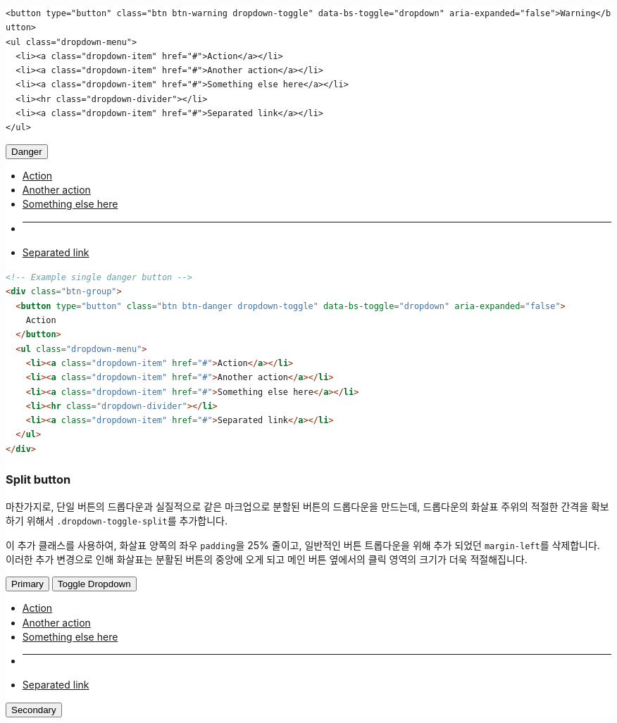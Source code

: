     <button type="button" class="btn btn-warning dropdown-toggle" data-bs-toggle="dropdown" aria-expanded="false">Warning</button>
    <ul class="dropdown-menu">
      <li><a class="dropdown-item" href="#">Action</a></li>
      <li><a class="dropdown-item" href="#">Another action</a></li>
      <li><a class="dropdown-item" href="#">Something else here</a></li>
      <li><hr class="dropdown-divider"></li>
      <li><a class="dropdown-item" href="#">Separated link</a></li>
    </ul>
  </div>
  <div class="btn-group">
    <button type="button" class="btn btn-danger dropdown-toggle" data-bs-toggle="dropdown" aria-expanded="false">Danger</button>
    <ul class="dropdown-menu">
      <li><a class="dropdown-item" href="#">Action</a></li>
      <li><a class="dropdown-item" href="#">Another action</a></li>
      <li><a class="dropdown-item" href="#">Something else here</a></li>
      <li><hr class="dropdown-divider"></li>
      <li><a class="dropdown-item" href="#">Separated link</a></li>
    </ul>
  </div>
</div>

```html
<!-- Example single danger button -->
<div class="btn-group">
  <button type="button" class="btn btn-danger dropdown-toggle" data-bs-toggle="dropdown" aria-expanded="false">
    Action
  </button>
  <ul class="dropdown-menu">
    <li><a class="dropdown-item" href="#">Action</a></li>
    <li><a class="dropdown-item" href="#">Another action</a></li>
    <li><a class="dropdown-item" href="#">Something else here</a></li>
    <li><hr class="dropdown-divider"></li>
    <li><a class="dropdown-item" href="#">Separated link</a></li>
  </ul>
</div>
```

### Split button

마찬가지로, 단일 버튼의 드롭다운과 실질적으로 같은 마크업으로 분할된 버튼의 드롭다운을 만드는데, 드롭다운의 화살표 주위의 적절한 간격을 확보하기 위해서 `.dropdown-toggle-split`를 추가합니다.

이 추가 클래스를 사용하여, 화살표 양쪽의 좌우 `padding`을 25% 줄이고, 일반적인 버튼 트롭다운을 위해 추가 되었던 `margin-left`를 삭제합니다. 이러한 추가 변경으로 인해 화살표는 분활된 버튼의 중앙에 오게 되고 메인 버튼 옆에서의 클릭 영역의 크기가 더욱 적절해집니다.


<div class="bd-example">
  <div class="btn-group">
    <button type="button" class="btn btn-primary">Primary</button>
    <button type="button" class="btn btn-primary dropdown-toggle dropdown-toggle-split" data-bs-toggle="dropdown" aria-expanded="false">
      <span class="visually-hidden">Toggle Dropdown</span>
    </button>
    <ul class="dropdown-menu">
      <li><a class="dropdown-item" href="#">Action</a></li>
      <li><a class="dropdown-item" href="#">Another action</a></li>
      <li><a class="dropdown-item" href="#">Something else here</a></li>
      <li><hr class="dropdown-divider"></li>
      <li><a class="dropdown-item" href="#">Separated link</a></li>
    </ul>
  </div>
  <div class="btn-group">
    <button type="button" class="btn btn-secondary">Secondary</button>